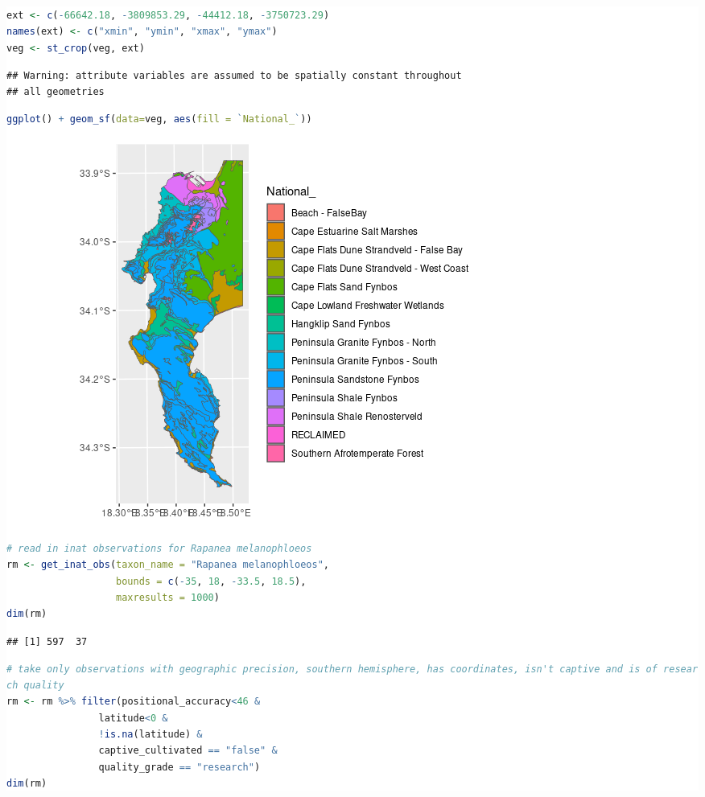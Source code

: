 ``` r
ext <- c(-66642.18, -3809853.29, -44412.18, -3750723.29) 
names(ext) <- c("xmin", "ymin", "xmax", "ymax") 
veg <- st_crop(veg, ext)
```

    ## Warning: attribute variables are assumed to be spatially constant throughout
    ## all geometries

``` r
ggplot() + geom_sf(data=veg, aes(fill = `National_`))
```

![](README_files/figure-gfm/test-1.png)

``` r
# read in inat observations for Rapanea melanophloeos
rm <- get_inat_obs(taxon_name = "Rapanea melanophloeos",
                   bounds = c(-35, 18, -33.5, 18.5),
                   maxresults = 1000)
dim(rm)
```

    ## [1] 597  37

``` r
# take only observations with geographic precision, southern hemisphere, has coordinates, isn't captive and is of research quality 
rm <- rm %>% filter(positional_accuracy<46 & 
                latitude<0 &
                !is.na(latitude) &
                captive_cultivated == "false" &
                quality_grade == "research")
dim(rm)
```
